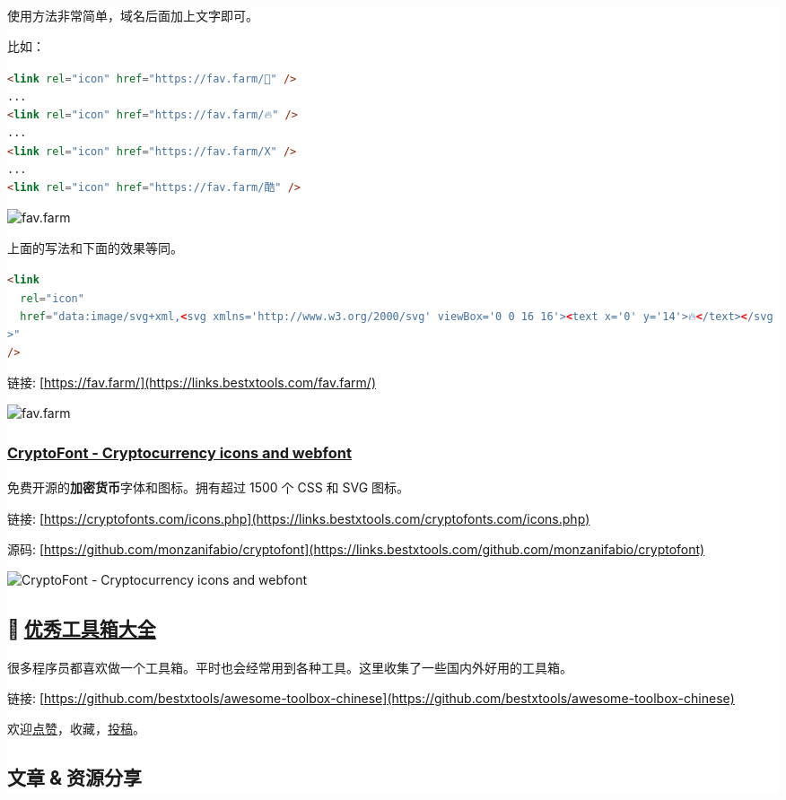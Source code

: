 使用方法非常简单，域名后面加上文字即可。

比如：

```html
<link rel="icon" href="https://fav.farm/💩" />
...
<link rel="icon" href="https://fav.farm/🔥" />
...
<link rel="icon" href="https://fav.farm/X" />
...
<link rel="icon" href="https://fav.farm/酷" />
```

![fav.farm](https://cdn.jsdelivr.net/gh/bestxtools/weekly-cn@main/images/2022-03-30-15-33-50.png)

上面的写法和下面的效果等同。

```html
<link
  rel="icon"
  href="data:image/svg+xml,<svg xmlns='http://www.w3.org/2000/svg' viewBox='0 0 16 16'><text x='0' y='14'>🔥</text></svg>"
/>
```

链接: [https://fav.farm/](https://links.bestxtools.com/fav.farm/)

![fav.farm](https://cdn.jsdelivr.net/gh/bestxtools/weekly-cn@main/images/2022-03-30-15-12-43.png)

### [CryptoFont - Cryptocurrency icons and webfont](https://links.bestxtools.com/cryptofonts.com/icons.php)

免费开源的**加密货币**字体和图标。拥有超过 1500 个 CSS 和 SVG 图标。

链接: [https://cryptofonts.com/icons.php](https://links.bestxtools.com/cryptofonts.com/icons.php)

源码: [https://github.com/monzanifabio/cryptofont](https://links.bestxtools.com/github.com/monzanifabio/cryptofont)

![CryptoFont - Cryptocurrency icons and webfont](https://cdn.jsdelivr.net/gh/bestxtools/weekly-cn@main/images/2022-03-30-23-48-59.png)

## 🧰 [优秀工具箱大全](https://awesome-toolbox-chinese.bestxtools.com/)

很多程序员都喜欢做一个工具箱。平时也会经常用到各种工具。这里收集了一些国内外好用的工具箱。

链接: [https://github.com/bestxtools/awesome-toolbox-chinese](https://github.com/bestxtools/awesome-toolbox-chinese)

欢迎[点赞](https://github.com/bestxtools/awesome-toolbox-chinese)，收藏，[投稿](https://github.com/bestxtools/awesome-toolbox-chinese/issues)。

## 文章 & 资源分享

